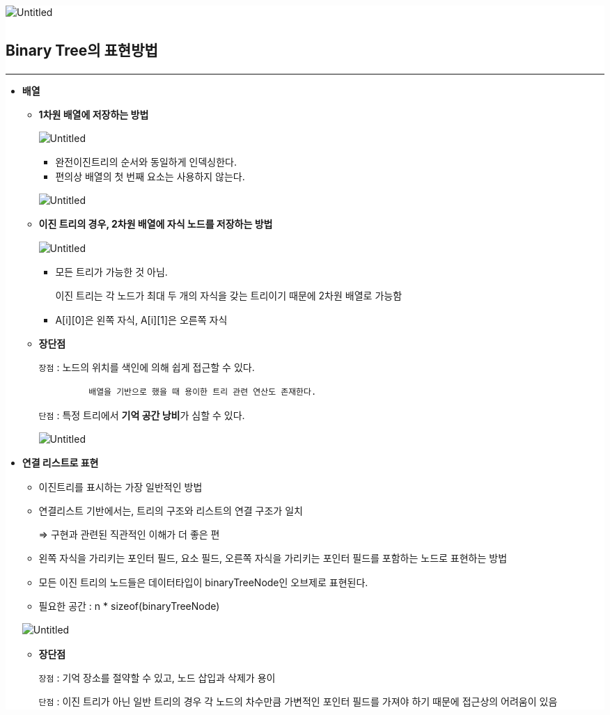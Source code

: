 ![Untitled](%5BPython%20%E1%84%8C%E1%85%A1%20119d4/Untitled%207.png)

## Binary Tree의 표현방법

---

- **배열**
    - **1차원 배열에 저장하는 방법**
        
        ![Untitled](%5BPython%20%E1%84%8C%E1%85%A1%20119d4/Untitled%208.png)
        
        - 완전이진트리의 순서와 동일하게 인덱싱한다.
        - 편의상 배열의 첫 번째 요소는 사용하지 않는다.
        
        ![Untitled](%5BPython%20%E1%84%8C%E1%85%A1%20119d4/Untitled%209.png)
        
    
    - **이진 트리의 경우, 2차원 배열에 자식 노드를 저장하는 방법**
        
        ![Untitled](%5BPython%20%E1%84%8C%E1%85%A1%20119d4/Untitled%2010.png)
        
        - 모든 트리가 가능한 것 아님.
            
            이진 트리는 각 노드가 최대 두 개의 자식을 갖는 트리이기 때문에 2차원 배열로 가능함
            
        - A[i][0]은 왼쪽 자식, A[i][1]은 오른쪽 자식
        
    - **장단점**
        
        `장점` : 노드의 위치를 색인에 의해 쉽게 접근할 수 있다.
        
                    배열을 기반으로 했을 때 용이한 트리 관련 연산도 존재한다.
        
        `단점` : 특정 트리에서 **기억 공간 낭비**가 심할 수 있다.
        
        ![Untitled](%5BPython%20%E1%84%8C%E1%85%A1%20119d4/Untitled%2011.png)
        
             
        

- **연결 리스트로 표현**
    - 이진트리를 표시하는 가장 일반적인 방법
    - 연결리스트 기반에서는, 트리의 구조와 리스트의 연결 구조가 일치
        
        ⇒ 구현과 관련된 직관적인 이해가 더 좋은 편
        
    - 왼쪽 자식을 가리키는 포인터 필드, 요소 필드, 오른쪽 자식을 가리키는 포인터 필드를 포함하는 노드로 표현하는 방법
    - 모든 이진 트리의 노드들은 데이터타입이 binaryTreeNode인 오브제로 표현된다.
    - 필요한 공간 : n * sizeof(binaryTreeNode)
    
    ![Untitled](%5BPython%20%E1%84%8C%E1%85%A1%20119d4/Untitled%2012.png)
    
    - **장단점**
        
        `장점` : 기억 장소를 절약할 수 있고, 노드 삽입과 삭제가 용이
        
        `단점` : 이진 트리가 아닌 일반 트리의 경우 각 노드의 차수만큼 가변적인 포인터 필드를 가져야 하기 때문에 접근상의 어려움이 있음
        
